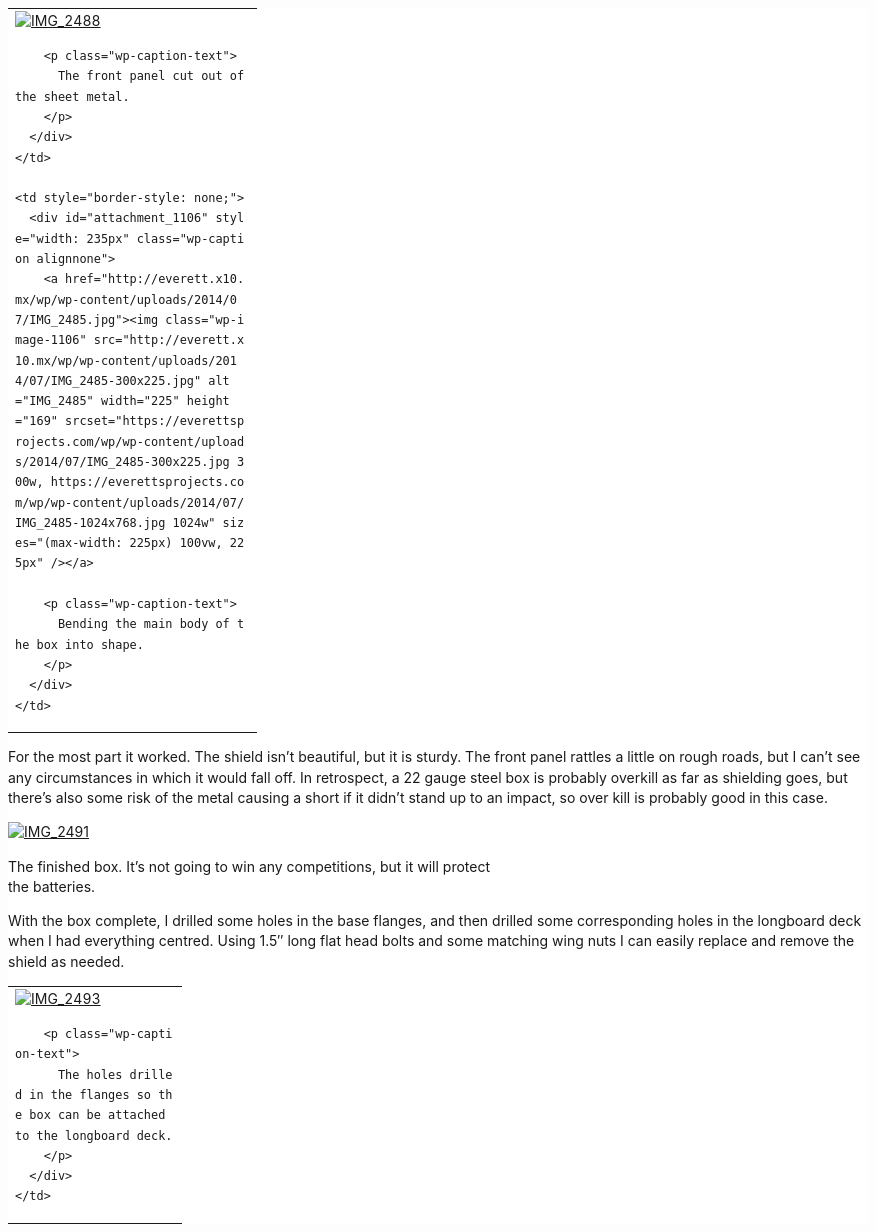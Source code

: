 <table style="border-style: none;">
  <tr style="border-style: none;">
    <td style="border-style: none;">
      <div id="attachment_1109" style="width: 235px" class="wp-caption alignnone">
        <a href="http://everett.x10.mx/wp/wp-content/uploads/2014/07/IMG_2488.jpg"><img class="wp-image-1109" src="http://everett.x10.mx/wp/wp-content/uploads/2014/07/IMG_2488-300x225.jpg" alt="IMG_2488" width="225" height="169" srcset="https://everettsprojects.com/wp/wp-content/uploads/2014/07/IMG_2488-300x225.jpg 300w, https://everettsprojects.com/wp/wp-content/uploads/2014/07/IMG_2488-1024x768.jpg 1024w" sizes="(max-width: 225px) 100vw, 225px" /></a>
        
        <p class="wp-caption-text">
          The front panel cut out of the sheet metal.
        </p>
      </div>
    </td>
    
    <td style="border-style: none;">
      <div id="attachment_1106" style="width: 235px" class="wp-caption alignnone">
        <a href="http://everett.x10.mx/wp/wp-content/uploads/2014/07/IMG_2485.jpg"><img class="wp-image-1106" src="http://everett.x10.mx/wp/wp-content/uploads/2014/07/IMG_2485-300x225.jpg" alt="IMG_2485" width="225" height="169" srcset="https://everettsprojects.com/wp/wp-content/uploads/2014/07/IMG_2485-300x225.jpg 300w, https://everettsprojects.com/wp/wp-content/uploads/2014/07/IMG_2485-1024x768.jpg 1024w" sizes="(max-width: 225px) 100vw, 225px" /></a>
        
        <p class="wp-caption-text">
          Bending the main body of the box into shape.
        </p>
      </div>
    </td>
  </tr>
</table>

For the most part it worked. The shield isn&#8217;t beautiful, but it is sturdy. The front panel rattles a little on rough roads, but I can&#8217;t see any circumstances in which it would fall off. In retrospect, a 22 gauge steel box is probably overkill as far as shielding goes, but there&#8217;s also some risk of the metal causing a short if it didn&#8217;t stand up to an impact, so over kill is probably good in this case.
  


<div id="attachment_1112" style="width: 484px" class="wp-caption aligncenter">
  <a href="http://everett.x10.mx/wp/wp-content/uploads/2014/07/IMG_2491.jpg"><img class="wp-image-1112 size-large" src="http://everett.x10.mx/wp/wp-content/uploads/2014/07/IMG_2491-1024x768.jpg" alt="IMG_2491" width="474" height="355" srcset="https://everettsprojects.com/wp/wp-content/uploads/2014/07/IMG_2491-1024x768.jpg 1024w, https://everettsprojects.com/wp/wp-content/uploads/2014/07/IMG_2491-300x225.jpg 300w" sizes="(max-width: 474px) 100vw, 474px" /></a>
  
  <p class="wp-caption-text">
    The finished box. It&#8217;s not going to win any competitions, but it will protect the batteries.
  </p>
</div>


  
With the box complete, I drilled some holes in the base flanges, and then drilled some corresponding holes in the longboard deck when I had everything centred. Using 1.5&#8243; long flat head bolts and some matching wing nuts I can easily replace and remove the shield as needed.

<table style="border-style: none;">
  <tr style="border-style: none;">
    <td style="border-style: none;">
      <div id="attachment_1114" style="width: 160px" class="wp-caption aligncenter">
        <a href="http://everett.x10.mx/wp/wp-content/uploads/2014/07/IMG_2493.jpg"><img class="wp-image-1114" src="http://everett.x10.mx/wp/wp-content/uploads/2014/07/IMG_2493-300x225.jpg" alt="IMG_2493" width="150" height="113" srcset="https://everettsprojects.com/wp/wp-content/uploads/2014/07/IMG_2493-300x225.jpg 300w, https://everettsprojects.com/wp/wp-content/uploads/2014/07/IMG_2493-1024x768.jpg 1024w" sizes="(max-width: 150px) 100vw, 150px" /></a>
        
        <p class="wp-caption-text">
          The holes drilled in the flanges so the box can be attached to the longboard deck.
        </p>
      </div>
    </td>
    